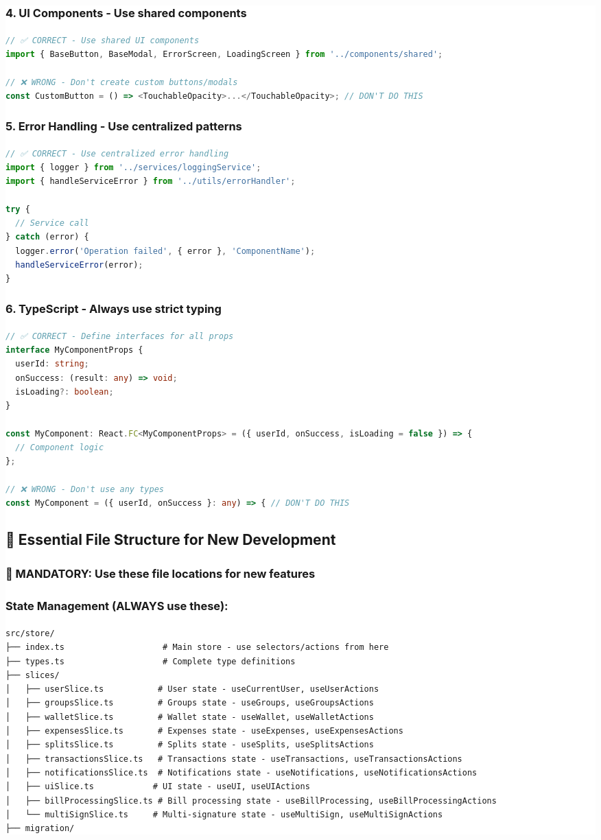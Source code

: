 ### **4. UI Components - Use shared components**
```typescript
// ✅ CORRECT - Use shared UI components
import { BaseButton, BaseModal, ErrorScreen, LoadingScreen } from '../components/shared';

// ❌ WRONG - Don't create custom buttons/modals
const CustomButton = () => <TouchableOpacity>...</TouchableOpacity>; // DON'T DO THIS
```

### **5. Error Handling - Use centralized patterns**
```typescript
// ✅ CORRECT - Use centralized error handling
import { logger } from '../services/loggingService';
import { handleServiceError } from '../utils/errorHandler';

try {
  // Service call
} catch (error) {
  logger.error('Operation failed', { error }, 'ComponentName');
  handleServiceError(error);
}
```

### **6. TypeScript - Always use strict typing**
```typescript
// ✅ CORRECT - Define interfaces for all props
interface MyComponentProps {
  userId: string;
  onSuccess: (result: any) => void;
  isLoading?: boolean;
}

const MyComponent: React.FC<MyComponentProps> = ({ userId, onSuccess, isLoading = false }) => {
  // Component logic
};

// ❌ WRONG - Don't use any types
const MyComponent = ({ userId, onSuccess }: any) => { // DON'T DO THIS
```

## 📁 **Essential File Structure for New Development**

### **🎯 MANDATORY: Use these file locations for new features**

### **State Management (ALWAYS use these):**
```
src/store/
├── index.ts                    # Main store - use selectors/actions from here
├── types.ts                    # Complete type definitions
├── slices/
│   ├── userSlice.ts           # User state - useCurrentUser, useUserActions
│   ├── groupsSlice.ts         # Groups state - useGroups, useGroupsActions
│   ├── walletSlice.ts         # Wallet state - useWallet, useWalletActions
│   ├── expensesSlice.ts       # Expenses state - useExpenses, useExpensesActions
│   ├── splitsSlice.ts         # Splits state - useSplits, useSplitsActions
│   ├── transactionsSlice.ts   # Transactions state - useTransactions, useTransactionsActions
│   ├── notificationsSlice.ts  # Notifications state - useNotifications, useNotificationsActions
│   ├── uiSlice.ts            # UI state - useUI, useUIActions
│   ├── billProcessingSlice.ts # Bill processing state - useBillProcessing, useBillProcessingActions
│   └── multiSignSlice.ts     # Multi-signature state - useMultiSign, useMultiSignActions
├── migration/
```